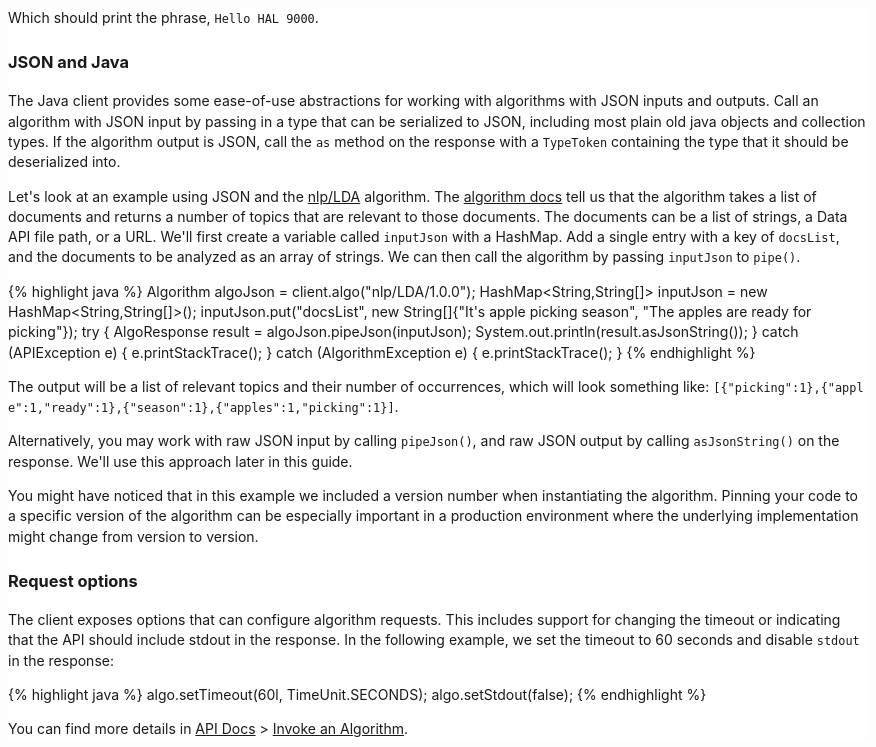 Which should print the phrase, `Hello HAL 9000`.

### JSON and Java

The Java client provides some ease-of-use abstractions for working with algorithms with JSON inputs and outputs. Call an algorithm with JSON input by passing in a type that can be serialized to JSON, including most plain old java objects and collection types. If the algorithm output is JSON, call the `as` method on the response with a `TypeToken` containing the type that it should be deserialized into.

Let's look at an example using JSON and the [nlp/LDA](https://algorithmia.com/algorithms/nlp/LDA) algorithm. The [algorithm docs](https://algorithmia.com/algorithms/nlp/LDA/docs) tell us that the algorithm takes a list of documents and returns a number of topics that are relevant to those documents. The documents can be a list of strings, a Data API file path, or a URL. We'll first create a variable called `inputJson` with a HashMap. Add a single entry with a key of `docsList`, and the documents to be analyzed as an array of strings. We can then call the algorithm by passing `inputJson` to `pipe()`.

{% highlight java %}
Algorithm algoJson = client.algo("nlp/LDA/1.0.0");
HashMap<String,String[]> inputJson = new HashMap<String,String[]>();
inputJson.put("docsList", new String[]{"It's apple picking season", "The apples are ready for picking"});
try {
    AlgoResponse result = algoJson.pipeJson(inputJson);
    System.out.println(result.asJsonString());
} catch (APIException e) {
    e.printStackTrace();
} catch (AlgorithmException e) {
    e.printStackTrace();
}
{% endhighlight %}

The output will be a list of relevant topics and their number of occurrences, which will look something like: `[{"picking":1},{"apple":1,"ready":1},{"season":1},{"apples":1,"picking":1}]`.

Alternatively, you may work with raw JSON input by calling `pipeJson()`, and raw JSON output by calling `asJsonString()` on the response. We'll use this approach later in this guide.

You might have noticed that in this example we included a version number when instantiating the algorithm. Pinning your code to a specific version of the algorithm can be especially important in a production environment where the underlying implementation might change from version to version.

### Request options

The client exposes options that can configure algorithm requests. This includes support for changing the timeout or indicating that the API should include stdout in the response. In the following example, we set the timeout to 60 seconds and disable `stdout` in the response:

{% highlight java %}
algo.setTimeout(60l, TimeUnit.SECONDS);
algo.setStdout(false);
{% endhighlight %}

You can find more details in [API Docs](/api/) > [Invoke an Algorithm](/api/#invoke-an-algorithm).
